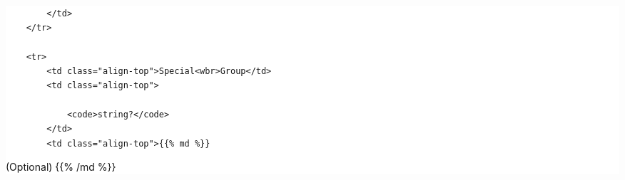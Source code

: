             
            </td>
        </tr>
    
        <tr>
            <td class="align-top">Special<wbr>Group</td>
            <td class="align-top">
                
                <code>string?</code>
            </td>
            <td class="align-top">{{% md %}} 
 (Optional)
 {{% /md %}}

            

